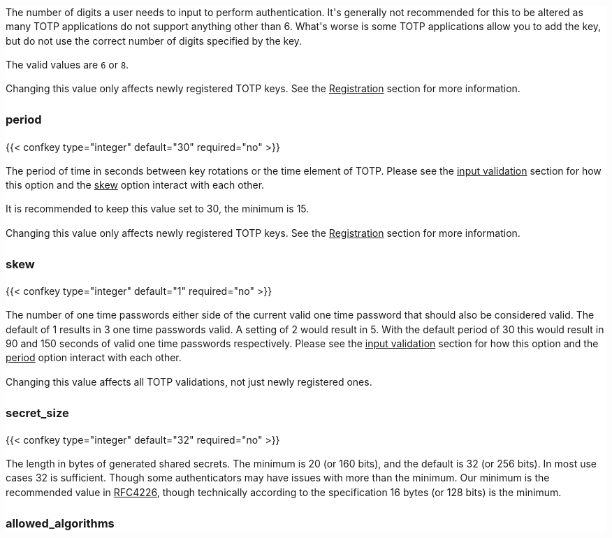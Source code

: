 The number of digits a user needs to input to perform authentication. It's generally not recommended for this to be
altered as many TOTP applications do not support anything other than 6. What's worse is some TOTP applications allow
you to add the key, but do not use the correct number of digits specified by the key.

The valid values are `6` or `8`.

Changing this value only affects newly registered TOTP keys. See the [Registration](#registration) section for more
information.

### period

{{< confkey type="integer" default="30" required="no" >}}

The period of time in seconds between key rotations or the time element of TOTP. Please see the
[input validation](#input-validation) section for how this option and the [skew](#skew) option interact with each other.

It is recommended to keep this value set to 30, the minimum is 15.

Changing this value only affects newly registered TOTP keys. See the [Registration](#registration) section for more
information.

### skew

{{< confkey type="integer" default="1" required="no" >}}

The number of one time passwords either side of the current valid one time password that should also be considered valid.
The default of 1 results in 3 one time passwords valid. A setting of 2 would result in 5. With the default period of 30
this would result in 90 and 150 seconds of valid one time passwords respectively. Please see the
[input validation](#input-validation) section for how this option and the [period](#period) option interact with each
other.

Changing this value affects all TOTP validations, not just newly registered ones.

### secret_size

{{< confkey type="integer" default="32" required="no" >}}

The length in bytes of generated shared secrets. The minimum is 20 (or 160 bits), and the default is 32 (or 256 bits).
In most use cases 32 is sufficient. Though some authenticators may have issues with more than the minimum. Our minimum
is the recommended value in [RFC4226], though technically according to the specification 16 bytes (or 128 bits) is the
minimum.

### allowed_algorithms


[Bitwarden]: https://bitwarden.com/
[RFC4226]: https://datatracker.ietf.org/doc/html/rfc4226
[RFC6238]: https://datatracker.ietf.org/doc/html/rfc6238
